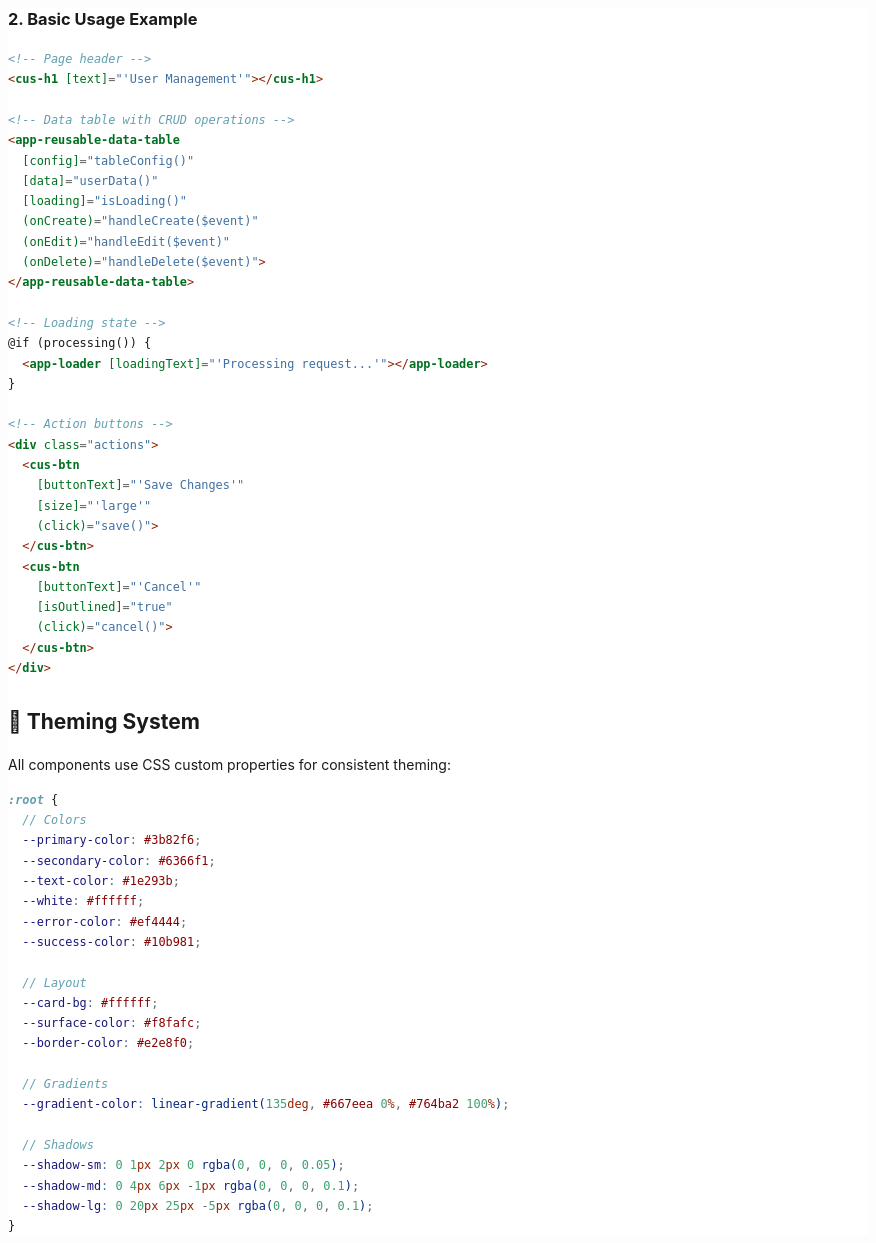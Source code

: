 ### 2. Basic Usage Example

```html
<!-- Page header -->
<cus-h1 [text]="'User Management'"></cus-h1>

<!-- Data table with CRUD operations -->
<app-reusable-data-table
  [config]="tableConfig()"
  [data]="userData()"
  [loading]="isLoading()"
  (onCreate)="handleCreate($event)"
  (onEdit)="handleEdit($event)"
  (onDelete)="handleDelete($event)">
</app-reusable-data-table>

<!-- Loading state -->
@if (processing()) {
  <app-loader [loadingText]="'Processing request...'"></app-loader>
}

<!-- Action buttons -->
<div class="actions">
  <cus-btn
    [buttonText]="'Save Changes'"
    [size]="'large'"
    (click)="save()">
  </cus-btn>
  <cus-btn
    [buttonText]="'Cancel'"
    [isOutlined]="true"
    (click)="cancel()">
  </cus-btn>
</div>
```

## 🎨 Theming System

All components use CSS custom properties for consistent theming:

```scss
:root {
  // Colors
  --primary-color: #3b82f6;
  --secondary-color: #6366f1;
  --text-color: #1e293b;
  --white: #ffffff;
  --error-color: #ef4444;
  --success-color: #10b981;

  // Layout
  --card-bg: #ffffff;
  --surface-color: #f8fafc;
  --border-color: #e2e8f0;

  // Gradients
  --gradient-color: linear-gradient(135deg, #667eea 0%, #764ba2 100%);

  // Shadows
  --shadow-sm: 0 1px 2px 0 rgba(0, 0, 0, 0.05);
  --shadow-md: 0 4px 6px -1px rgba(0, 0, 0, 0.1);
  --shadow-lg: 0 20px 25px -5px rgba(0, 0, 0, 0.1);
}

```